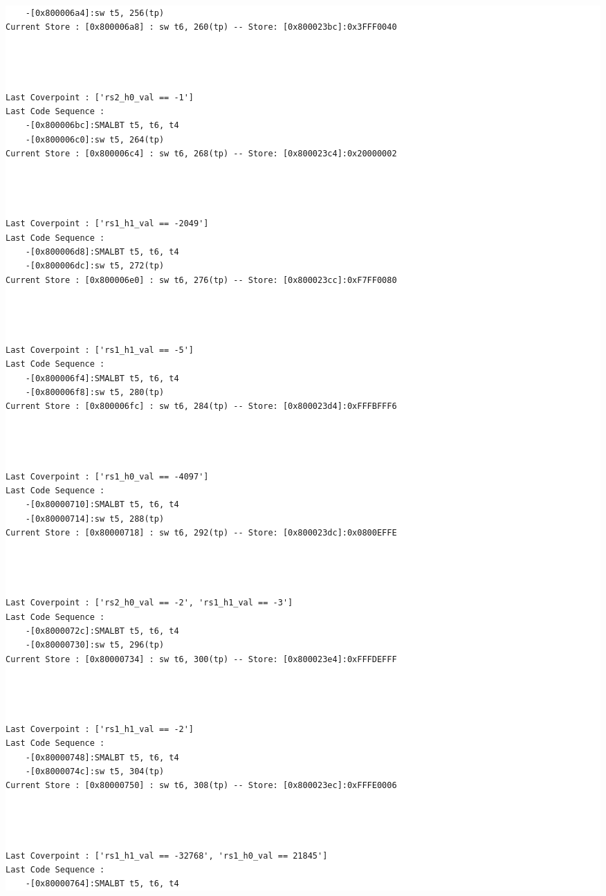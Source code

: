 ```
	-[0x800006a4]:sw t5, 256(tp)
Current Store : [0x800006a8] : sw t6, 260(tp) -- Store: [0x800023bc]:0x3FFF0040




Last Coverpoint : ['rs2_h0_val == -1']
Last Code Sequence : 
	-[0x800006bc]:SMALBT t5, t6, t4
	-[0x800006c0]:sw t5, 264(tp)
Current Store : [0x800006c4] : sw t6, 268(tp) -- Store: [0x800023c4]:0x20000002




Last Coverpoint : ['rs1_h1_val == -2049']
Last Code Sequence : 
	-[0x800006d8]:SMALBT t5, t6, t4
	-[0x800006dc]:sw t5, 272(tp)
Current Store : [0x800006e0] : sw t6, 276(tp) -- Store: [0x800023cc]:0xF7FF0080




Last Coverpoint : ['rs1_h1_val == -5']
Last Code Sequence : 
	-[0x800006f4]:SMALBT t5, t6, t4
	-[0x800006f8]:sw t5, 280(tp)
Current Store : [0x800006fc] : sw t6, 284(tp) -- Store: [0x800023d4]:0xFFFBFFF6




Last Coverpoint : ['rs1_h0_val == -4097']
Last Code Sequence : 
	-[0x80000710]:SMALBT t5, t6, t4
	-[0x80000714]:sw t5, 288(tp)
Current Store : [0x80000718] : sw t6, 292(tp) -- Store: [0x800023dc]:0x0800EFFE




Last Coverpoint : ['rs2_h0_val == -2', 'rs1_h1_val == -3']
Last Code Sequence : 
	-[0x8000072c]:SMALBT t5, t6, t4
	-[0x80000730]:sw t5, 296(tp)
Current Store : [0x80000734] : sw t6, 300(tp) -- Store: [0x800023e4]:0xFFFDEFFF




Last Coverpoint : ['rs1_h1_val == -2']
Last Code Sequence : 
	-[0x80000748]:SMALBT t5, t6, t4
	-[0x8000074c]:sw t5, 304(tp)
Current Store : [0x80000750] : sw t6, 308(tp) -- Store: [0x800023ec]:0xFFFE0006




Last Coverpoint : ['rs1_h1_val == -32768', 'rs1_h0_val == 21845']
Last Code Sequence : 
	-[0x80000764]:SMALBT t5, t6, t4
```